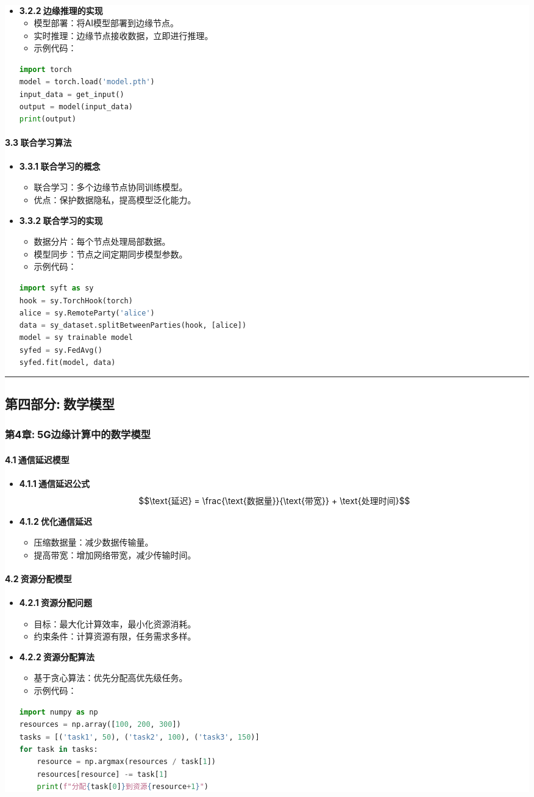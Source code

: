 - **3.2.2 边缘推理的实现**
  - 模型部署：将AI模型部署到边缘节点。
  - 实时推理：边缘节点接收数据，立即进行推理。
  - 示例代码：
  ```python
  import torch
  model = torch.load('model.pth')
  input_data = get_input()
  output = model(input_data)
  print(output)
  ```

#### 3.3 联合学习算法

- **3.3.1 联合学习的概念**
  - 联合学习：多个边缘节点协同训练模型。
  - 优点：保护数据隐私，提高模型泛化能力。

- **3.3.2 联合学习的实现**
  - 数据分片：每个节点处理局部数据。
  - 模型同步：节点之间定期同步模型参数。
  - 示例代码：
  ```python
  import syft as sy
  hook = sy.TorchHook(torch)
  alice = sy.RemoteParty('alice')
  data = sy_dataset.splitBetweenParties(hook, [alice])
  model = sy trainable model
  syfed = sy.FedAvg()
  syfed.fit(model, data)
  ```

---

## 第四部分: 数学模型

### 第4章: 5G边缘计算中的数学模型

#### 4.1 通信延迟模型

- **4.1.1 通信延迟公式**
  $$\text{延迟} = \frac{\text{数据量}}{\text{带宽}} + \text{处理时间}$$

- **4.1.2 优化通信延迟**
  - 压缩数据量：减少数据传输量。
  - 提高带宽：增加网络带宽，减少传输时间。

#### 4.2 资源分配模型

- **4.2.1 资源分配问题**
  - 目标：最大化计算效率，最小化资源消耗。
  - 约束条件：计算资源有限，任务需求多样。

- **4.2.2 资源分配算法**
  - 基于贪心算法：优先分配高优先级任务。
  - 示例代码：
  ```python
  import numpy as np
  resources = np.array([100, 200, 300])
  tasks = [('task1', 50), ('task2', 100), ('task3', 150)]
  for task in tasks:
      resource = np.argmax(resources / task[1])
      resources[resource] -= task[1]
      print(f"分配{task[0]}到资源{resource+1}")
  ```
